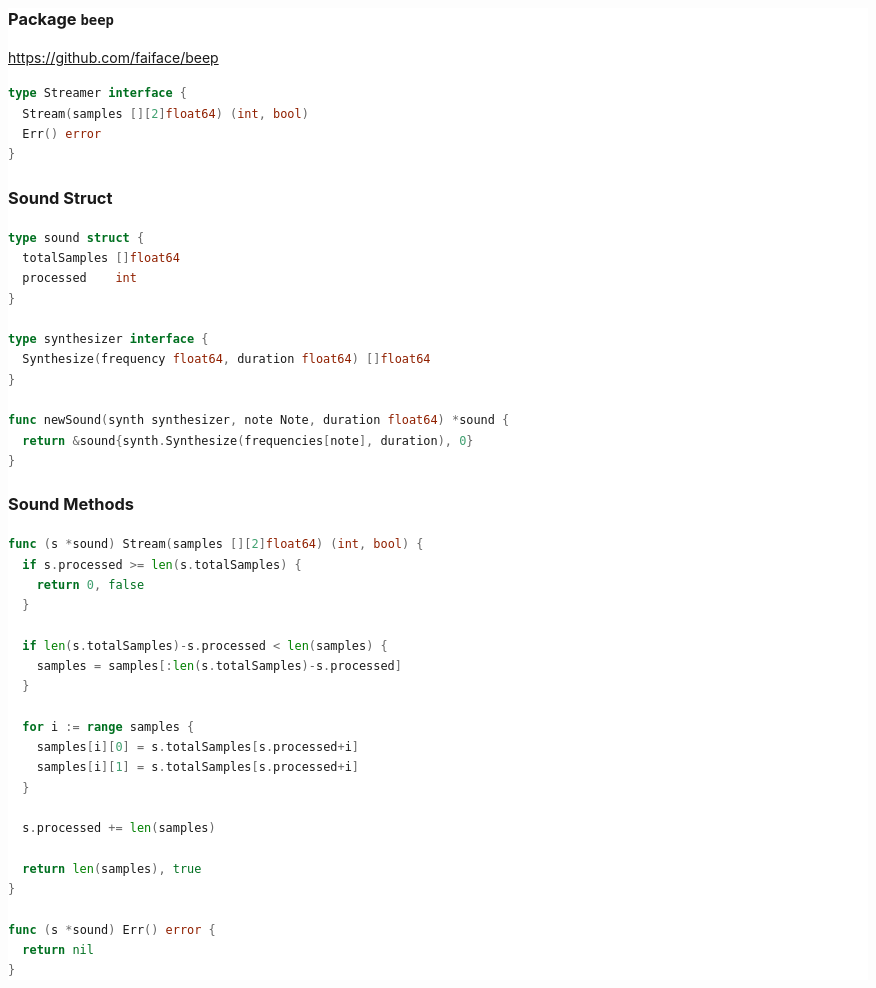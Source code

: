 [comment]: # (!!!)

### Package `beep`

https://github.com/faiface/beep

```go
type Streamer interface {
  Stream(samples [][2]float64) (int, bool)
  Err() error
}
```

[comment]: # (!!!)

### Sound Struct

```go
type sound struct {
  totalSamples []float64
  processed    int
}

type synthesizer interface {
  Synthesize(frequency float64, duration float64) []float64
}

func newSound(synth synthesizer, note Note, duration float64) *sound {
  return &sound{synth.Synthesize(frequencies[note], duration), 0}
}
```

[comment]: # (!!!)

### Sound Methods

```go
func (s *sound) Stream(samples [][2]float64) (int, bool) {
  if s.processed >= len(s.totalSamples) {
    return 0, false
  }

  if len(s.totalSamples)-s.processed < len(samples) {
    samples = samples[:len(s.totalSamples)-s.processed]
  }

  for i := range samples {
    samples[i][0] = s.totalSamples[s.processed+i]
    samples[i][1] = s.totalSamples[s.processed+i]
  }

  s.processed += len(samples)

  return len(samples), true
}

func (s *sound) Err() error {
  return nil
}
```


[comment]: # (Set the theme:)
[comment]: # (THEME = white)
[comment]: # (CODE_THEME = vs)
[comment]: # (The list of themes is at https://revealjs.com/themes/)
[comment]: # (The list of code themes is at https://highlightjs.org/)
[comment]: # (controls: true)
[comment]: # (keyboard: true)
[comment]: # (markdown: { smartypants: true })
[comment]: # (hash: false)
[comment]: # (respondToHashChanges: false)
[comment]: # (!!! data-auto-animate)